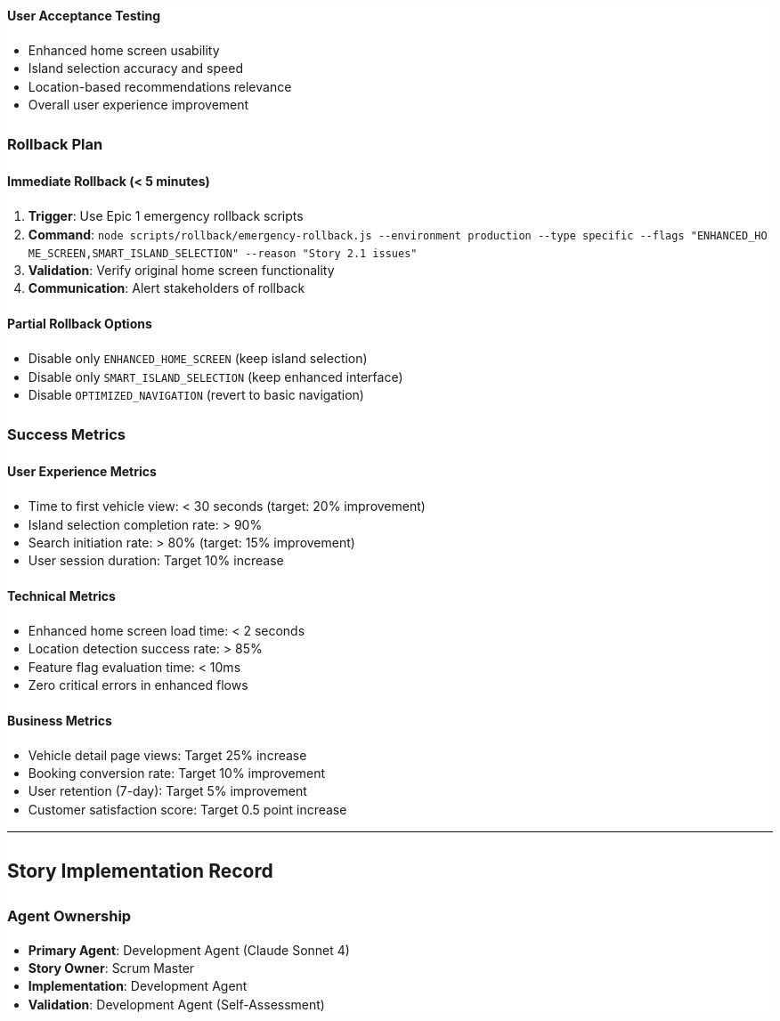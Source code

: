 #### User Acceptance Testing
- Enhanced home screen usability
- Island selection accuracy and speed
- Location-based recommendations relevance
- Overall user experience improvement

### Rollback Plan

#### Immediate Rollback (< 5 minutes)
1. **Trigger**: Use Epic 1 emergency rollback scripts
2. **Command**: `node scripts/rollback/emergency-rollback.js --environment production --type specific --flags "ENHANCED_HOME_SCREEN,SMART_ISLAND_SELECTION" --reason "Story 2.1 issues"`
3. **Validation**: Verify original home screen functionality
4. **Communication**: Alert stakeholders of rollback

#### Partial Rollback Options
- Disable only `ENHANCED_HOME_SCREEN` (keep island selection)
- Disable only `SMART_ISLAND_SELECTION` (keep enhanced interface)
- Disable `OPTIMIZED_NAVIGATION` (revert to basic navigation)

### Success Metrics

#### User Experience Metrics
- Time to first vehicle view: < 30 seconds (target: 20% improvement)
- Island selection completion rate: > 90%
- Search initiation rate: > 80% (target: 15% improvement)
- User session duration: Target 10% increase

#### Technical Metrics
- Enhanced home screen load time: < 2 seconds
- Location detection success rate: > 85%
- Feature flag evaluation time: < 10ms
- Zero critical errors in enhanced flows

#### Business Metrics
- Vehicle detail page views: Target 25% increase
- Booking conversion rate: Target 10% improvement
- User retention (7-day): Target 5% improvement
- Customer satisfaction score: Target 0.5 point increase

---

## Story Implementation Record

### Agent Ownership
- **Primary Agent**: Development Agent (Claude Sonnet 4)
- **Story Owner**: Scrum Master
- **Implementation**: Development Agent
- **Validation**: Development Agent (Self-Assessment)
